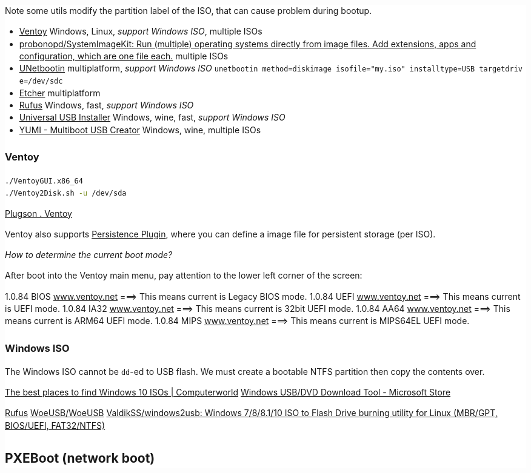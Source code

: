 Note some utils modify the partition label of the ISO, that can cause problem during bootup.

- [Ventoy](https://www.ventoy.net/en/index.html) Windows, Linux, _support Windows ISO_, multiple ISOs
- [probonopd/SystemImageKit: Run (multiple) operating systems directly from image files. Add extensions, apps and configuration, which are one file each.](https://github.com/probonopd/SystemImageKit) multiple ISOs
- [UNetbootin](http://unetbootin.github.io/) multiplatform, _support Windows ISO_
  `unetbootin method=diskimage isofile="my.iso" installtype=USB targetdrive=/dev/sdc`
- [Etcher](https://etcher.balena.io/) multiplatform
- [Rufus](https://rufus.ie/) Windows, fast, _support Windows ISO_
- [Universal USB Installer](https://www.pendrivelinux.com/universal-usb-installer-easy-as-1-2-3/) Windows, wine, fast, _support Windows ISO_
- [YUMI - Multiboot USB Creator](https://www.pendrivelinux.com/yumi-multiboot-usb-creator/) Windows, wine, multiple ISOs

### Ventoy

```sh
./VentoyGUI.x86_64
./Ventoy2Disk.sh -u /dev/sda
```

[Plugson . Ventoy](https://www.ventoy.net/en/plugin_plugson.html)

Ventoy also supports [Persistence Plugin](https://www.ventoy.net/en/plugin_persistence.html), where you can define a image file for persistent storage (per ISO).

_How to determine the current boot mode?_

After boot into the Ventoy main menu, pay attention to the lower left corner of the screen:

1.0.84 BIOS www.ventoy.net ===> This means current is Legacy BIOS mode.
1.0.84 UEFI www.ventoy.net ===> This means current is UEFI mode.
1.0.84 IA32 www.ventoy.net ===> This means current is 32bit UEFI mode.
1.0.84 AA64 www.ventoy.net ===> This means current is ARM64 UEFI mode.
1.0.84 MIPS www.ventoy.net ===> This means current is MIPS64EL UEFI mode.

### Windows ISO

The Windows ISO cannot be `dd`-ed to USB flash. We must create a bootable NTFS partition then copy the contents over.

[The best places to find Windows 10 ISOs | Computerworld](https://www.computerworld.com/article/3269118/microsoft-windows/best-places-to-find-windows-10-isos.html)
[Windows USB/DVD Download Tool - Microsoft Store](https://www.microsoft.com/en-us/download/windows-usb-dvd-download-tool)

[Rufus](https://rufus.ie/)
[WoeUSB/WoeUSB](https://github.com/WoeUSB/WoeUSB)
[ValdikSS/windows2usb: Windows 7/8/8.1/10 ISO to Flash Drive burning utility for Linux (MBR/GPT, BIOS/UEFI, FAT32/NTFS)](https://github.com/ValdikSS/windows2usb)

## PXEBoot (network boot)
